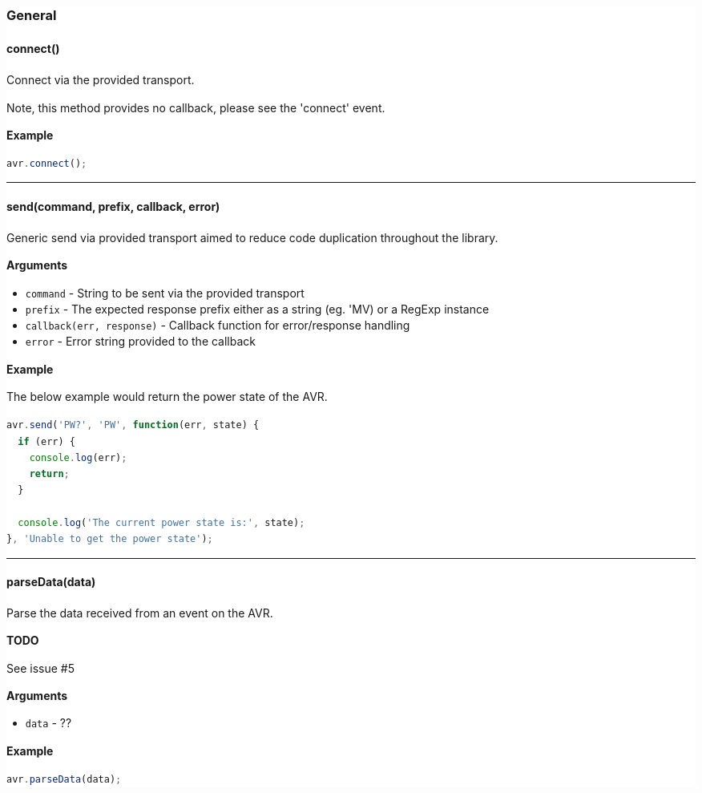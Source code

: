 ### General

#### connect()

Connect via the provided transport.

Note, this method provides no callback, please see the 'connect' event.

__Example__

```js
avr.connect();
```

---------------------------------------

#### send(command, prefix, callback, error)

Generic send via provided transport aimed to reduce code duplication throughout the library.

__Arguments__

* `command` - String to be sent via the provided transport
* `prefix` - The expected response prefix either as a string (eg. 'MV) or a RegExp instance
* `callback(err, response)` - Callback function for error/response handling
* `error` - Error string provided to the callback

__Example__

The below example would return the power state of the AVR.

```js
avr.send('PW?', 'PW', function(err, state) {
  if (err) {
    console.log(err);
    return;
  }
  
  console.log('The current power state is:', state);
}, 'Unable to get the power state');
```

---------------------------------------

#### parseData(data)

Parse the data received from an event on the AVR.

__TODO__

See issue #5

__Arguments__

* `data` - ??

__Example__

```js
avr.parseData(data);
```
